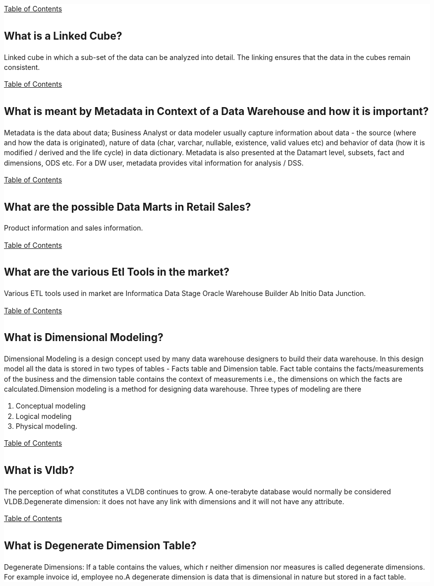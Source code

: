 [Table of Contents](#Data-Warehousing-Architecture)

## What is a Linked Cube?
Linked cube in which a sub-set of the data can be analyzed into detail. The linking ensures that the data in the cubes remain consistent.

[Table of Contents](#Data-Warehousing-Architecture)

## What is meant by Metadata in Context of a Data Warehouse and how it is important?
Metadata is the data about data; Business Analyst or data modeler usually capture information about data - the source (where and how the data is originated), nature of data (char, varchar, nullable, existence, valid values etc) and behavior of data (how it is modified / derived and the life cycle) in data dictionary.
Metadata is also presented at the Datamart level, subsets, fact and dimensions, ODS etc. For a DW user, metadata provides vital information for analysis / DSS.

[Table of Contents](#Data-Warehousing-Architecture)

## What are the possible Data Marts in Retail Sales?
Product information and sales information.

[Table of Contents](#Data-Warehousing-Architecture)

## What are the various Etl Tools in the market?
Various ETL tools used in market are Informatica Data Stage Oracle Warehouse Builder Ab Initio Data Junction.

[Table of Contents](#Data-Warehousing-Architecture)

## What is Dimensional Modeling?
Dimensional Modeling is a design concept used by many data warehouse designers to build their data warehouse. In this design model all the data is stored in two types of tables - Facts table and Dimension table. Fact table contains the facts/measurements of the business and the dimension table contains the context of measurements i.e., the dimensions on which the facts are calculated.Dimension modeling is a method for designing data warehouse. Three types of modeling are there
1. Conceptual modeling
2. Logical modeling
3. Physical modeling.

[Table of Contents](#Data-Warehousing-Architecture)

## What is Vldb?
The perception of what constitutes a VLDB continues to grow. A one-terabyte database would normally be considered VLDB.Degenerate dimension: it does not have any link with dimensions and it will not have any attribute.

[Table of Contents](#Data-Warehousing-Architecture)

## What is Degenerate Dimension Table?
Degenerate Dimensions: If a table contains the values, which r neither dimension nor measures is called degenerate dimensions. For example invoice id, employee no.A degenerate dimension is data that is dimensional in nature but stored in a fact table.

